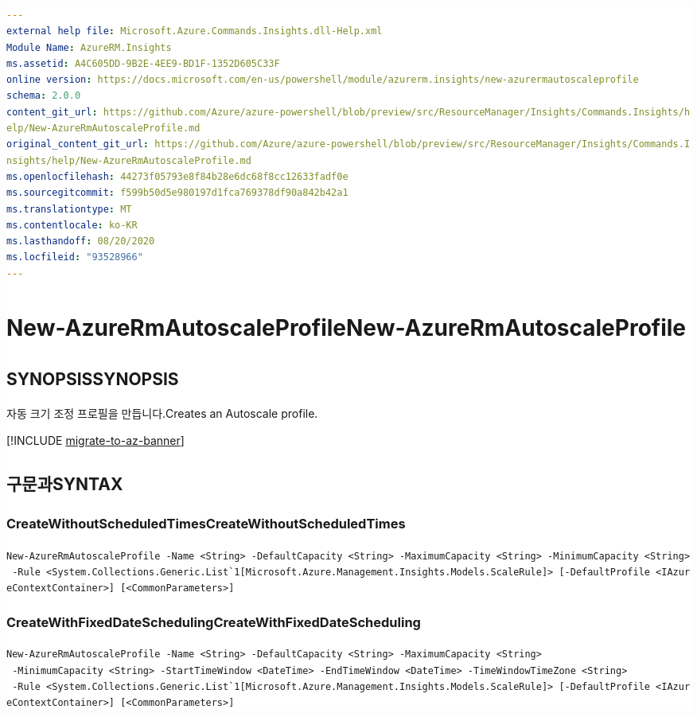 ```yaml
---
external help file: Microsoft.Azure.Commands.Insights.dll-Help.xml
Module Name: AzureRM.Insights
ms.assetid: A4C605DD-9B2E-4EE9-BD1F-1352D605C33F
online version: https://docs.microsoft.com/en-us/powershell/module/azurerm.insights/new-azurermautoscaleprofile
schema: 2.0.0
content_git_url: https://github.com/Azure/azure-powershell/blob/preview/src/ResourceManager/Insights/Commands.Insights/help/New-AzureRmAutoscaleProfile.md
original_content_git_url: https://github.com/Azure/azure-powershell/blob/preview/src/ResourceManager/Insights/Commands.Insights/help/New-AzureRmAutoscaleProfile.md
ms.openlocfilehash: 44273f05793e8f84b28e6dc68f8cc12633fadf0e
ms.sourcegitcommit: f599b50d5e980197d1fca769378df90a842b42a1
ms.translationtype: MT
ms.contentlocale: ko-KR
ms.lasthandoff: 08/20/2020
ms.locfileid: "93528966"
---
```

# <span data-ttu-id="be514-101">New-AzureRmAutoscaleProfile</span><span class="sxs-lookup"><span data-stu-id="be514-101">New-AzureRmAutoscaleProfile</span></span>

## <span data-ttu-id="be514-102">SYNOPSIS</span><span class="sxs-lookup"><span data-stu-id="be514-102">SYNOPSIS</span></span>
<span data-ttu-id="be514-103">자동 크기 조정 프로필을 만듭니다.</span><span class="sxs-lookup"><span data-stu-id="be514-103">Creates an Autoscale profile.</span></span>

[!INCLUDE [migrate-to-az-banner](../../includes/migrate-to-az-banner.md)]

## <span data-ttu-id="be514-104">구문과</span><span class="sxs-lookup"><span data-stu-id="be514-104">SYNTAX</span></span>

### <span data-ttu-id="be514-105">CreateWithoutScheduledTimes</span><span class="sxs-lookup"><span data-stu-id="be514-105">CreateWithoutScheduledTimes</span></span>
```
New-AzureRmAutoscaleProfile -Name <String> -DefaultCapacity <String> -MaximumCapacity <String> -MinimumCapacity <String>
 -Rule <System.Collections.Generic.List`1[Microsoft.Azure.Management.Insights.Models.ScaleRule]> [-DefaultProfile <IAzureContextContainer>] [<CommonParameters>]
```

### <span data-ttu-id="be514-106">CreateWithFixedDateScheduling</span><span class="sxs-lookup"><span data-stu-id="be514-106">CreateWithFixedDateScheduling</span></span>
```
New-AzureRmAutoscaleProfile -Name <String> -DefaultCapacity <String> -MaximumCapacity <String>
 -MinimumCapacity <String> -StartTimeWindow <DateTime> -EndTimeWindow <DateTime> -TimeWindowTimeZone <String>
 -Rule <System.Collections.Generic.List`1[Microsoft.Azure.Management.Insights.Models.ScaleRule]> [-DefaultProfile <IAzureContextContainer>] [<CommonParameters>]
```
